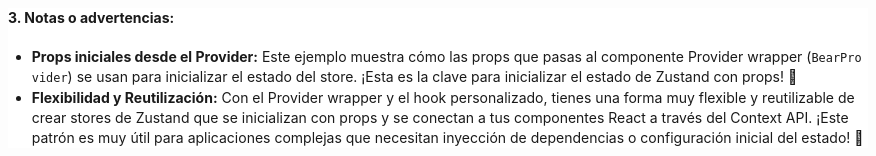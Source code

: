 #### 3. **Notas o advertencias:**

- **Props iniciales desde el Provider:** Este ejemplo muestra cómo las props que pasas al componente Provider wrapper (`BearProvider`) se usan para inicializar el estado del store. ¡Esta es la clave para inicializar el estado de Zustand con props! 🔑
- **Flexibilidad y Reutilización:** Con el Provider wrapper y el hook personalizado, tienes una forma muy flexible y reutilizable de crear stores de Zustand que se inicializan con props y se conectan a tus componentes React a través del Context API. ¡Este patrón es muy útil para aplicaciones complejas que necesitan inyección de dependencias o configuración inicial del estado! 🚀
